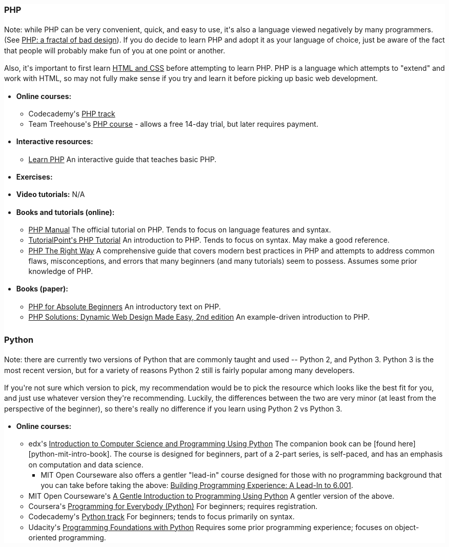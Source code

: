   [perl-learning]: http://www.amazon.com/Learning-Perl-Randal-L-Schwartz/dp/1449303587

  [perl-qotw]: http://perl.plover.com/qotw/

### PHP

Note: while PHP can be very convenient, quick, and easy to use, it's also a language viewed negatively by many programmers. (See [PHP: a fractal of bad design][php-fractal]). If you do decide to learn PHP and adopt it as your language of choice, just be aware of the fact that people will probably make fun of you at one point or another.

Also, it's important to first learn [HTML and CSS](#html-css-and-javascript) before attempting to learn PHP. PHP is a language which attempts to "extend" and work with HTML, so may not fully make sense if you try and learn it before picking up basic web development.

- **Online courses:**
    - Codecademy's [PHP track](http://www.codecademy.com/en/tracks/php)
    - Team Treehouse's [PHP course](http://teamtreehouse.com/features/php) - allows a free 14-day trial, but later requires payment.
- **Interactive resources:**
    - [Learn PHP][php-learn]
      An interactive guide that teaches basic PHP.
- **Exercises:**
- **Video tutorials:** N/A
- **Books and tutorials (online):**
    - [PHP Manual][php-manual]
      The official tutorial on PHP. Tends to focus on language features and syntax.
    - [TutorialPoint's PHP Tutorial][php-tutorialspoint]
      An introduction to PHP. Tends to focus on syntax. May make a good reference.
    - [PHP The Right Way][php-right-way]
      A comprehensive guide that covers modern best practices in PHP and attempts to address common flaws, misconceptions, and errors that many beginners (and many tutorials) seem to possess. Assumes some prior knowledge of PHP.
- **Books (paper):**
    - [PHP for Absolute Beginners][php-absolute]
      An introductory text on PHP.
    - [PHP Solutions: Dynamic Web Design Made Easy, 2nd edition][php-solutions]
      An example-driven introduction to PHP.

  [php-learn]: http://www.learn-php.org/

  [php-fractal]: http://eev.ee/blog/2012/04/09/php-a-fractal-of-bad-design/

  [php-manual]: http://php.net/manual/en/index.php
  [php-tutorialspoint]: http://www.tutorialspoint.com/php/
  [php-right-way]: http://www.phptherightway.com/

  [php-absolute]: http://www.amazon.com/PHP-Absolute-Beginners-Jason-Lengstorf/dp/1430268158/ref=dp_ob_title_bk
  [php-solutions]: http://www.amazon.com/PHP-Solutions-Dynamic-Design-Made/dp/1430232498/ref=dp_ob_title_bk


### Python

Note: there are currently two versions of Python that are commonly taught and used -- Python 2, and Python 3. Python 3 is the most recent version, but for a variety of reasons Python 2 still is fairly popular among many developers.

If you're not sure which version to pick, my recommendation would be to pick the resource which looks like the best fit for you, and just use whatever version they're recommending. Luckily, the differences between the two are very minor (at least from the perspective of the beginner), so there's really no difference if you learn using Python 2 vs Python 3.

- **Online courses:**
    - edx's [Introduction to Computer Science and Programming Using Python][python-mit-intro]
      The companion book can be [found here][python-mit-intro-book]. The course is designed for beginners, part of a 2-part series, is self-paced, and has an emphasis on computation and data science.
        -   MIT Open Courseware also offers a gentler "lead-in" course designed for those with no programming background that you can take before taking the above: [Building Programming Experience: A Lead-In to 6.001][python-mit-lead-in].
    - MIT Open Courseware's [A Gentle Introduction to Programming Using Python][python-mit-gentle]
      A gentler version of the above.
    - Coursera's [Programming for Everybody (Python)][python-coursera]
      For beginners; requires registration.
    - Codecademy's [Python track][python-codecademy]
      For beginners; tends to focus primarily on syntax.
    - Udacity's [Programming Foundations with Python][python-udacity]
      Requires some prior programming experience; focuses on object-oriented programming.

  [contrib]: https://github.com/ashleymcnamara/learn_to_code/blob/master/Contributing.md
  [c-mit-practical]: http://ocw.mit.edu/courses/electrical-engineering-and-computer-science/6-087-practical-programming-in-c-january-iap-2010/
  [c-mit-intro]: http://ocw.mit.edu/courses/electrical-engineering-and-computer-science/6-088-introduction-to-c-memory-management-and-c-object-oriented-programming-january-iap-2010/
  [c-mit-effective]: http://ocw.mit.edu/courses/electrical-engineering-and-computer-science/6-s096-effective-programming-in-c-and-c-january-iap-2014/
  [c-learn-c]: http://learn-c.org
  [c-lcthw]: http://c.learncodethehardway.org/book/
  [c-lisp]: http://www.buildyourownlisp.com/
  [c-c-programming]: http://en.wikibooks.org/wiki/C_Programming
  [c-more]: https://github.com/vhf/free-programming-books/blob/master/free-programming-books.md#c
  [c-c-lang]: http://www.amazon.com/C-Programming-Language-2nd-Edition/dp/0131103628/
  [c-so-definitive]: http://stackoverflow.com/questions/562303/the-definitive-c-book-guide-and-list
  [cpp-google-class]: https://developers.google.com/edu/c++/
  [cpp-coursera-c-for-cpp]: https://www.coursera.org/course/cplusplus4c
  [cpp-mit-intro]: http://ocw.mit.edu/courses/electrical-engineering-and-computer-science/6-096-introduction-to-c-january-iap-2011/
  [cpp-mit-intro-2]: http://ocw.mit.edu/courses/electrical-engineering-and-computer-science/6-088-introduction-to-c-memory-management-and-c-object-oriented-programming-january-iap-2010/
  [cpp-mit-effective]: http://ocw.mit.edu/courses/electrical-engineering-and-computer-science/6-s096-effective-programming-in-c-and-c-january-iap-2014/
  [cpp-stan-methodology]: http://see.stanford.edu/see/courseinfo.aspx?coll=824a47e1-135f-4508-a5aa-866adcae1111
  [cpp-stan-abstractions]: http://see.stanford.edu/see/courseinfo.aspx?coll=11f4f422-5670-4b4c-889c-008262e09e4e
  [cpp-stan-paradigms]: http://see.stanford.edu/see/courseinfo.aspx?coll=2d712634-2bf1-4b55-9a3a-ca9d470755ee
  [cpp-interactive]: http://nova.umuc.edu/~jarc/sdsd/
  [cpp-think-cs]: http://greenteapress.com/thinkcpp/index.html
  [cpp-learn]: http://www.learncpp.com/
  [cpp-linear]: https://github.com/jesyspa/linear-cpp
  [cpp-more]: https://github.com/vhf/free-programming-books/blob/master/free-programming-books.md#c-1
  [cpp-so-definitive]: http://stackoverflow.com/questions/388242/the-definitive-c-book-guide-and-list
  [csharp-fundamentals]: http://channel9.msdn.com/Series/C-Fundamentals-for-Absolute-Beginners
  [csharp-jump-start]: http://www.microsoftvirtualacademy.com/training-courses/developer-training-with-programming-in-c
  [csharp-programming]: http://en.wikibooks.org/wiki/C_Sharp_Programming
  [csharp-yellow]: http://www.csharpcourse.com/
  [csharp-essentials]: http://www.techotopia.com/index.php/C_Sharp_Essentials
  [csharp-visual]: http://msdn.microsoft.com/en-us/vstudio/hh341490
  [csharp-more]: https://github.com/vhf/free-programming-books/blob/master/free-programming-books.md#c-sharp
  [csharp-sam]: http://www.amazon.com/Sams-Teach-Yourself-5-0-Hours/dp/0672336847
  [csharp-essential-book]: http://www.amazon.com/Essential-Edition-Microsoft-Windows-Development/dp/0321877586
  [csharp-in-depth]: http://www.amazon.com/gp/product/161729134X
  [csharp-effective]: http://www.amazon.com/Effective-Specific-Ways-Improve-Your/dp/0321245660
  [csharp-more-effective]: http://www.amazon.com/More-Effective-Specific-Ways-Improve/dp/0321485890
  [haskell-intro-func]: https://www.edx.org/course/introduction-functional-programming-delftx-fp101x#.VJw54f-kAA
  [haskell-try]: http://tryhaskell.org/
  [haskell-getting-started]: http://stackoverflow.com/a/1016986/646543
  [haskell-great-good]: http://learnyouahaskell.com/
  [haskell-wikibooks]: http://en.wikibooks.org/wiki/Haskell
  [haskell-real-world]: http://book.realworldhaskell.org/
  [haskell-more]: https://github.com/vhf/free-programming-books/blob/master/free-programming-books.md#haskell
  [haskell-h-99]: http://haskell.org/haskellwiki/H-99:_Ninety-Nine_Haskell_Problems
  [webdev-cc-make-website]: http://www.codecademy.com/skills/make-a-website
  [webdev-cc-make-interactive]: http://www.codecademy.com/skills/make-an-interactive-website
  [webdev-cc-html-css]: http://www.codecademy.com/tracks/web
  [webdev-cc-js]: http://www.codecademy.com/tracks/javascript
  [webdev-cc-jquery]: http://www.codecademy.com/tracks/jquery
  [webdev-uda-html-css]: https://www.udacity.com/course/ud304
  [webdev-uda-js]: https://www.udacity.com/course/ud804
  [webdev-open-dynamic]: http://cs75.tv/2010/fall/
  [webdev-khan]: https://www.khanacademy.org/computing/computer-programming
  [webdev-treehouse-html]: http://teamtreehouse.com/features/html
  [webdev-treehouse-css]: http://teamtreehouse.com/features/css
  [webdev-treehouse-js]: http://teamtreehouse.com/features/javascript
  [webdev-please]: http://css3please.com/
  [webdev-mdn]: https://developer.mozilla.org/en-US/docs/Web
  [webdev-htmldog]: http://www.htmldog.com/
  [webdev-eloquent]: http://eloquentjavascript.net/
  [webdev-js-reintroduction]: https://developer.mozilla.org/en-US/docs/Web/JavaScript/A_re-introduction_to_JavaScript
  [webdev-js-frameworks]: http://resrc.io/list/18/javascript-frameworks/
  [webdev-more-html-css]: https://github.com/vhf/free-programming-books/blob/master/free-programming-books.md#html--css
  [webdev-more-js]: https://github.com/vhf/free-programming-books/blob/master/free-programming-books.md#javascript
  [webdev-the-good-parts]: http://www.amazon.com/gp/product/0596517742
  [webdev-css-diner]: http://flukeout.github.io/
  [general-assembly-make-website]: https://dash.generalassemb.ly/
  [lisp-try-clojure]: http://www.tryclj.com/
  [lisp-nature]: http://www.defmacro.org/ramblings/lisp.html
  [lisp-sicp]: http://mitpress.mit.edu/sicp/
  [lisp-sicp-clojure]: http://sicpinclojure.com/
  [lisp-htdp]: http://htdp.org/
  [lisp-build]: http://www.buildyourownlisp.com/
  [lisp-practical]: http://www.gigamonkeys.com/book/
  [lisp-learn-practical]: http://stackoverflow.com/q/7224823/646543
  [lisp-learn-clojure]: http://learn-clojure.com/
  [lisp-more-clojure]: https://github.com/vhf/free-programming-books/blob/master/free-programming-books.md#clojure
  [lisp-more-lisp]: https://github.com/vhf/free-programming-books/blob/master/free-programming-books.md#lisp
  [lisp-more-scheme]: https://github.com/vhf/free-programming-books/blob/master/free-programming-books.md#scheme
  [lisp-land]: http://www.amazon.com/Land-Lisp-Learn-Program-Game/dp/1593272812
  [lisp-l99]: http://www.ic.unicamp.br/~meidanis/courses/mc336/2006s2/funcional/L-99_Ninety-Nine_Lisp_Problems.html
  [lisp-4clojure]: http://4clojure.com
  [mit-course]: http://ocw.mit.edu/courses/electrical-engineering-and-computer-science/6-001-structure-and-interpretation-of-computer-programs-spring-2005/video-lectures/1a-overview-and-introduction-to-lisp/
  [lisp-course]: http://learnlispthehardway.org/
  [java-uda-intro]: https://www.udacity.com/course/cs046
  [java-mit-intro-to-prog]: http://ocw.mit.edu/courses/electrical-engineering-and-computer-science/6-092-introduction-to-programming-in-java-january-iap-2010/index.htm
  [java-mit-intro-to-computers]: http://ocw.mit.edu/courses/civil-and-environmental-engineering/1-00-introduction-to-computers-and-engineering-problem-solving-spring-2012/
  [java-methodology]: http://see.stanford.edu/see/courseinfo.aspx?coll=824a47e1-135f-4508-a5aa-866adcae1111
  [java-abstractions]: http://see.stanford.edu/see/courseinfo.aspx?coll=11f4f422-5670-4b4c-889c-008262e09e4e
  [java-paradigms]: http://see.stanford.edu/see/courseinfo.aspx?coll=2d712634-2bf1-4b55-9a3a-ca9d470755ee
  [java-helsinki-1]: http://mooc.fi/courses/2013/programming-part-1/
  [java-helsinki-2]: http://mooc.fi/courses/2013/programming-part-2/
  [java-learn-online]: http://www.learnjavaonline.org/
  [java-doing]: http://programmingbydoing.com/
  [java-think]: http://greenteapress.com/thinkapjava/
  [java-thinking]: http://www.mindview.net/Books/TIJ/
  [java-thinking-direct]: http://www.mindviewinc.com/downloads/TIJ-3rd-edition4.0.zip
  [java-tutorialspoint]: http://www.tutorialspoint.com/java/index.htm
  [java-intro-cs]: http://chortle.ccsu.edu/java5/index.html
  [java-oracle]: http://docs.oracle.com/javase/tutorial/
  [java-more]: https://github.com/vhf/free-programming-books/blob/master/free-programming-books.md#java
  [java-head]: http://www.amazon.com/Head-First-Java-2nd-Edition/dp/0596009208/
  [java-practice-it]: http://practiceit.cs.washington.edu/
  [perl-beginning]: http://www.perl.org/books/beginning-perl/
  [perl-modern]: http://modernperlbooks.com/books/modern_perl_2014/
  [perl-impatient]: http://www.perl.org/books/impatient-perl/
  [perl-230]: http://qntm.org/perl
  [perl-more]: https://github.com/vhf/free-programming-books/blob/master/free-programming-books.md#perl
  [perl-books]: http://www.perl.org/books/library.html
  [python-codecademy]: http://www.codecademy.com/tracks/python
  [python-udacity]: https://www.udacity.com/course/ud036
  [python-coursera]: https://www.coursera.org/course/pythonlearn
  [python-mit-intro]: https://www.edx.org/course/introduction-computer-science-mitx-6-00-1x-0#.VJw5pv-kAA
  [python-mit-lead-in]: http://ocw.mit.edu/courses/electrical-engineering-and-computer-science/6-090-building-programming-experience-a-lead-in-to-6-001-january-iap-2005/
  [python-mit-gentle]: http://ocw.mit.edu/courses/electrical-engineering-and-computer-science/6-189-a-gentle-introduction-to-programming-using-python-january-iap-2011/
  [python-treehouse]: http://teamtreehouse.com/features/python
  [python-learn]: http://learnpython.org
  [python-try]: http://www.trypython.org/
  [python-automate]: http://automatetheboringstuff.com/
  [python-lpthw]: http://learnpythonthehardway.org/book/
  [python-think-cs-2]: http://www.openbookproject.net/thinkcs/python/english2e/
  [python-think-cs-3]: http://www.openbookproject.net/thinkcs/python/english3e/
  [python-think]: http://www.greenteapress.com/thinkpython/
  [python-official-2]: https://docs.python.org/2/tutorial/
  [python-official-3]: https://docs.python.org/3/tutorial/
  [python-problem]: http://interactivepython.org/runestone/static/pythonds/index.html
  [python-dive]: http://www.diveintopython3.net/
  [python-invent]: http://inventwithpython.com/
  [python-arcade]: http://ProgramArcadeGames.com
  [python-hitchhiker]: https://python-guide.readthedocs.org/en/latest/
  [python-pycrumbs]: http://resrc.io/list/4/pycrumbs/
  [python-more]: https://github.com/vhf/free-programming-books/blob/master/free-programming-books.md#python
  [python-import]: http://importpython.com/books/
  [python-pyschools]: http://www.pyschools.com/
  [pymotw]: http://pymotw.com/
  [ruby-codecademy]: http://www.codecademy.com/tracks/ruby
  [ruby-treehouse]: http://teamtreehouse.com/features/ruby
  [ruby-rubymonk]: http://rubymonk.com/
  [ruby-try]: http://tryruby.org
  [ruby-learn]: http://rubykoans.com/
  [ruby-lrthw]: http://learncodethehardway.org/ruby/
  [ruby-poignant]: http://mislav.uniqpath.com/poignant-guide/
  [ruby-more]: https://github.com/vhf/free-programming-books/blob/master/free-programming-books.md#ruby
  [ruby-grounded]: http://www.amazon.com/The-Well-Grounded-Rubyist-David-Black/dp/1933988657
  [ruby-eloquent]: http://www.amazon.com/Eloquent-Ruby-Addison-Wesley-Professional-Series/dp/0321584104
  [ruby-quiz]: http://rubyquiz.com/
  [scratch-official]: http://scratch.mit.edu/help/videos/
  [scratch-invent]: http://inventwithscratch.com/about/
  [scratch-budding]: http://cs.harvard.edu/malan/scratch/index.php
  [scratch-cs-concepts]: http://stwww.weizmann.ac.il/g-cs/scratch/scratch_en.html
  [scratch-advanced]: http://wiki.scratch.mit.edu/wiki/Advanced_Topics_%28forum%29
  [scratch-reference]: http://download.scratch.mit.edu/ScratchReferenceGuide14.pdf
  [scratch-snap-reference]: http://snap.berkeley.edu/SnapManual.pdf
  [scratch-educators]: http://scratch.mit.edu/educators/
  [scratch-more]: https://github.com/vhf/free-programming-books/blob/master/free-programming-books.md#scratch
[Neo4j-Training]: http://message.neotechnology.com/O0005CuN03006GNt0z0ffeO
[GraphGist]: http://message.neotechnology.com/R00NCefOuf003050GuN0A60
[Neo4j]: https://neo4j.com/
[mongodb-university]: https://university.mongodb.com/
[mongo-for-beginners]: https://www.youtube.com/watch?v=4ioP11POfZ4
[the-little-mongodb-book]: http://openmymind.net/mongodb.pdf
  [algo-problem]: http://interactivepython.org/runestone/static/pythonds/index.html
  [algo-codingbat]: http://codingbat.com/
  [algo-codeabbey]: http://www.codeabbey.com/
  [algo-hackerrank]: https://www.hackerrank.com/
  [algo-topcoder]: http://www.topcoder.com/
  [algo-uva]: http://uva.onlinejudge.org/
  [algo-euler]: https://projecteuler.net/